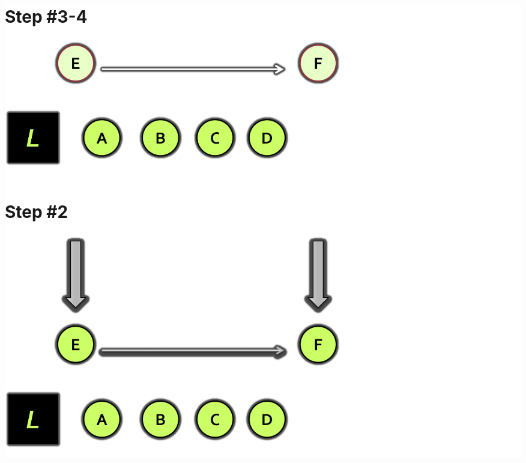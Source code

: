 
# Step #3-4
<img class="slide-image" src="images/topo-steps-34d.png" style="width:65%; bottom:5%; left:7%" />


# Step #2
<img class="slide-image" src="images/topo-steps-2ef.png" style="width:65%; bottom:5%; left:7%" />
